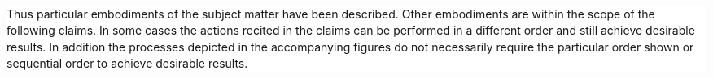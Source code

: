 Thus particular embodiments of the subject matter have been described. Other embodiments are within the scope of the following claims. In some cases the actions recited in the claims can be performed in a different order and still achieve desirable results. In addition the processes depicted in the accompanying figures do not necessarily require the particular order shown or sequential order to achieve desirable results.

